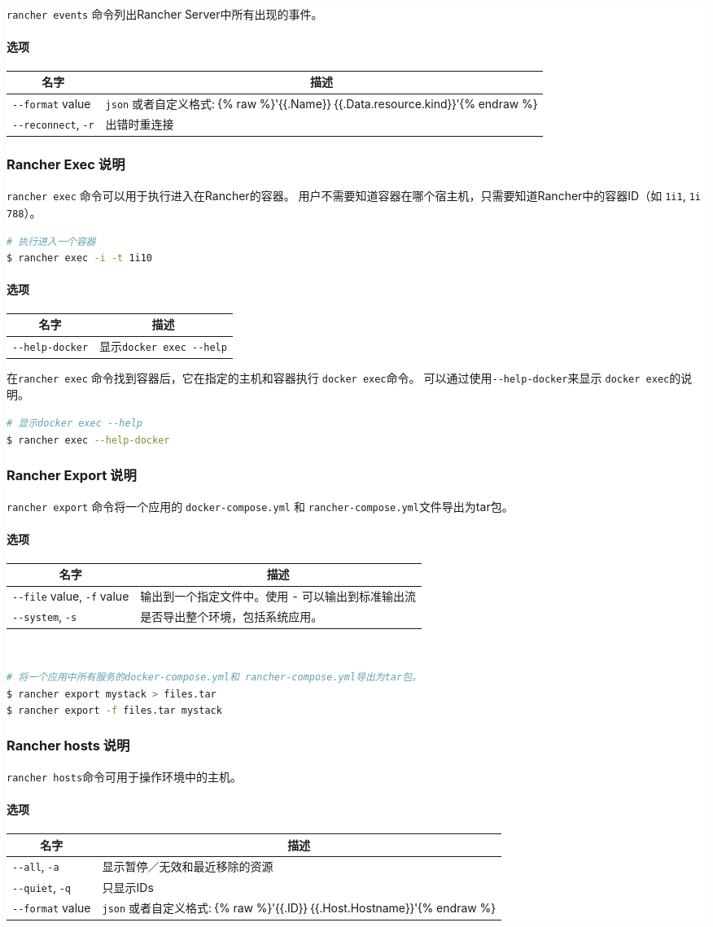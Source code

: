 `rancher events` 命令列出Rancher Server中所有出现的事件。

#### 选项

名字 | 描述
---|----
`--format` value  |  `json` 或者自定义格式: {% raw %}'{{.Name}} {{.Data.resource.kind}}'{% endraw %}
`--reconnect`, `-r` | 出错时重连接


### Rancher Exec 说明

`rancher exec` 命令可以用于执行进入在Rancher的容器。 用户不需要知道容器在哪个宿主机，只需要知道Rancher中的容器ID（如 `1i1`, `1i788`）。

```bash
# 执行进入一个容器
$ rancher exec -i -t 1i10
```

#### 选项

名字 | 描述
----|-----
`--help-docker` |  显示`docker exec --help`

在`rancher exec` 命令找到容器后，它在指定的主机和容器执行 `docker exec`命令。 可以通过使用`--help-docker`来显示 `docker exec`的说明。

```bash
# 显示docker exec --help
$ rancher exec --help-docker
```

### Rancher Export 说明

`rancher export` 命令将一个应用的 `docker-compose.yml` 和 `rancher-compose.yml`文件导出为tar包。

#### 选项

名字 | 描述
---|----
`--file` value, `-f` value |  输出到一个指定文件中。使用 - 可以输出到标准输出流
`--system`, `-s`   |        是否导出整个环境，包括系统应用。

<br>

```bash
# 将一个应用中所有服务的docker-compose.yml和 rancher-compose.yml导出为tar包。
$ rancher export mystack > files.tar
$ rancher export -f files.tar mystack
```

### Rancher hosts 说明

`rancher hosts`命令可用于操作环境中的主机。

#### 选项

名字 | 描述
----|-----
  `--all`, `-a`    |    显示暂停／无效和最近移除的资源
  `--quiet`, `-q`  |   只显示IDs
  `--format` value | `json` 或者自定义格式: {% raw %}'{{.ID}} {{.Host.Hostname}}'{% endraw %}
